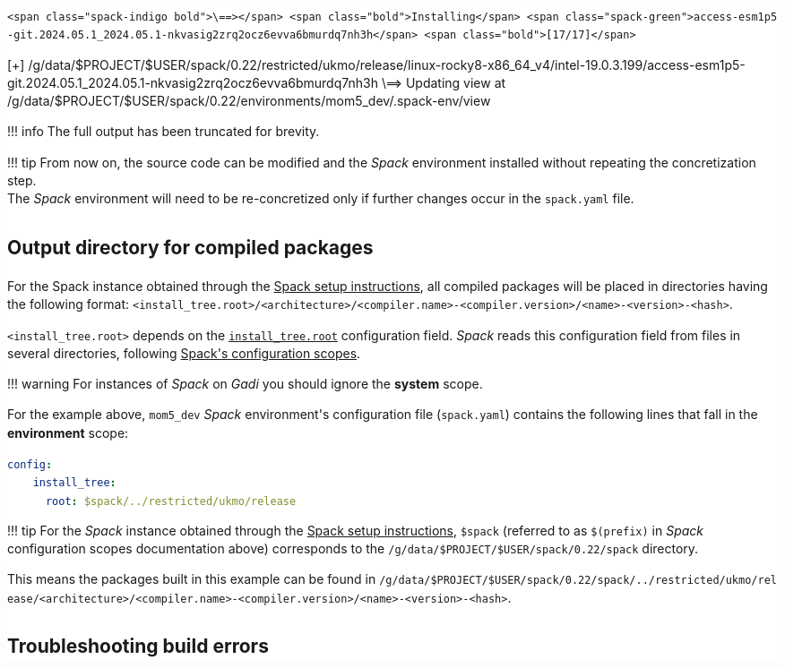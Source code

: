    <span class="spack-indigo bold">\==></span> <span class="bold">Installing</span> <span class="spack-green">access-esm1p5-git.2024.05.1_2024.05.1-nkvasig2zrq2ocz6evva6bmurdq7nh3h</span> <span class="bold">[17/17]</span>
  </terminal-line>
  <terminal-line lineDelay=200>
    <span class="spack-green">[+]</span> /g/data/$PROJECT/$USER/spack/0.22/restricted/ukmo/release/linux-rocky8-x86_64_v4/intel-19.0.3.199/access-esm1p5-git.2024.05.1_2024.05.1-nkvasig2zrq2ocz6evva6bmurdq7nh3h
  </terminal-line>
  <terminal-line lineDelay=200>
    <span class="spack-indigo bold">\==></span> Updating view at /g/data/$PROJECT/$USER/spack/0.22/environments/mom5_dev/.spack-env/view
  </terminal-line>
</terminal-window>

!!! info
    The full output has been truncated for brevity.

!!! tip
    From now on, the source code can be modified and the _Spack_ environment installed without repeating the concretization step.<br>
    The _Spack_ environment will need to be re-concretized only if further changes occur in the `spack.yaml` file.

## Output directory for compiled packages
For the Spack instance obtained through the [Spack setup instructions](/getting_started/spack), all compiled packages will be placed in directories having the following format: `<install_tree.root>/<architecture>/<compiler.name>-<compiler.version>/<name>-<version>-<hash>`.

`<install_tree.root>` depends on the [`install_tree.root`](https://spack.readthedocs.io/en/latest/config_yaml.html#install-tree-root) configuration field. _Spack_ reads this configuration field from files in several directories, following [Spack's configuration scopes](https://spack.readthedocs.io/en/latest/configuration.html#configuration-scopes).

!!! warning
    For instances of _Spack_ on _Gadi_ you should ignore the **system** scope.

For the example above, `mom5_dev` _Spack_ environment's configuration file (`spack.yaml`) contains the following lines that fall in the **environment** scope:
```yaml
config:
    install_tree:
      root: $spack/../restricted/ukmo/release
```
!!! tip
    For the _Spack_ instance obtained through the [Spack setup instructions](/getting_started/spack), `$spack` (referred to as `$(prefix)` in _Spack_ configuration scopes documentation above) corresponds to the `/g/data/$PROJECT/$USER/spack/0.22/spack` directory.

This means the packages built in this example can be found in `/g/data/$PROJECT/$USER/spack/0.22/spack/../restricted/ukmo/release/<architecture>/<compiler.name>-<compiler.version>/<name>-<version>-<hash>`.

## Troubleshooting build errors


[gadi]: https://opus.nci.org.au/display/Help/0.+Welcome+to+Gadi#id-0.WelcometoGadi-Overview